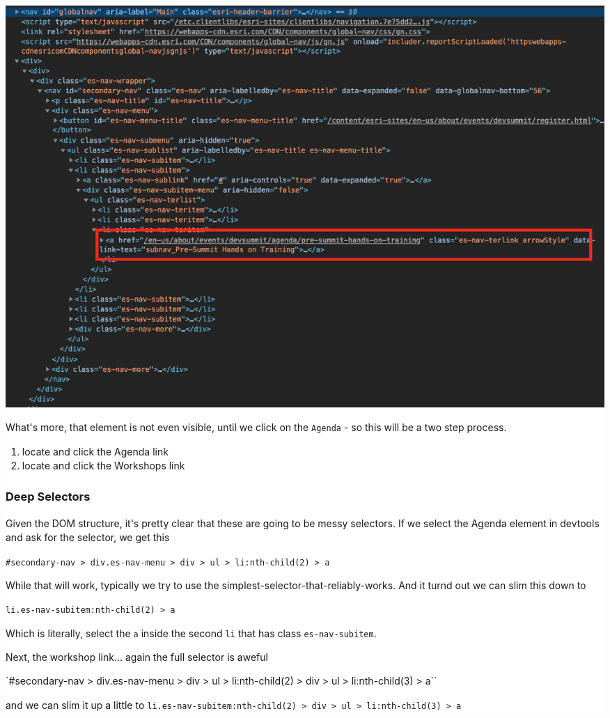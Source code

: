 ![Overview Navigation](./images/overview-nav-dom.png)

What's more, that element is not even visible, until we click on the `Agenda` - so this will be a two step process. 

1) locate and click the Agenda link
2) locate and click the Workshops link

### Deep Selectors
Given the DOM structure, it's pretty clear that these are going to be messy selectors. If we select the Agenda element in devtools and ask for the selector, we get this

`#secondary-nav > div.es-nav-menu > div > ul > li:nth-child(2) > a`

While that will work, typically we try to use the simplest-selector-that-reliably-works. And it turnd out we can slim this down to

`li.es-nav-subitem:nth-child(2) > a`

Which is literally, select the `a` inside the second `li` that has class `es-nav-subitem`.

Next, the workshop link... again the full selector is aweful

`#secondary-nav > div.es-nav-menu > div > ul > li:nth-child(2) > div > ul > li:nth-child(3) > a``

and we can slim it up a little to `li.es-nav-subitem:nth-child(2) > div > ul > li:nth-child(3) > a`
